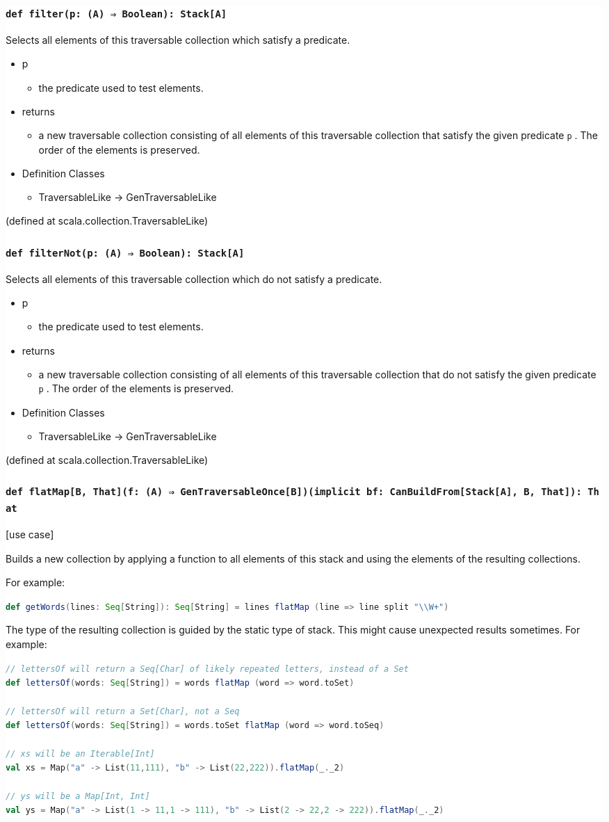 
### `def filter(p: (A) ⇒ Boolean): Stack[A]`                                 ###

Selects all elements of this traversable collection which satisfy a predicate.

* p
  * the predicate used to test elements.
* returns
  * a new traversable collection consisting of all elements of this traversable
    collection that satisfy the given predicate `p` . The order of the elements
    is preserved.

* Definition Classes
  * TraversableLike → GenTraversableLike

(defined at scala.collection.TraversableLike)


### `def filterNot(p: (A) ⇒ Boolean): Stack[A]`                              ###

Selects all elements of this traversable collection which do not satisfy a
predicate.

* p
  * the predicate used to test elements.
* returns
  * a new traversable collection consisting of all elements of this traversable
    collection that do not satisfy the given predicate `p` . The order of the
    elements is preserved.

* Definition Classes
  * TraversableLike → GenTraversableLike

(defined at scala.collection.TraversableLike)


### `def flatMap[B, That](f: (A) ⇒ GenTraversableOnce[B])(implicit bf: CanBuildFrom[Stack[A], B, That]): That` ###

[use case]

Builds a new collection by applying a function to all elements of this stack and
using the elements of the resulting collections.

For example:

```scala
def getWords(lines: Seq[String]): Seq[String] = lines flatMap (line => line split "\\W+")
```

The type of the resulting collection is guided by the static type of stack. This
might cause unexpected results sometimes. For example:

```scala
// lettersOf will return a Seq[Char] of likely repeated letters, instead of a Set
def lettersOf(words: Seq[String]) = words flatMap (word => word.toSet)

// lettersOf will return a Set[Char], not a Seq
def lettersOf(words: Seq[String]) = words.toSet flatMap (word => word.toSeq)

// xs will be an Iterable[Int]
val xs = Map("a" -> List(11,111), "b" -> List(22,222)).flatMap(_._2)

// ys will be a Map[Int, Int]
val ys = Map("a" -> List(1 -> 11,1 -> 111), "b" -> List(2 -> 22,2 -> 222)).flatMap(_._2)
```
